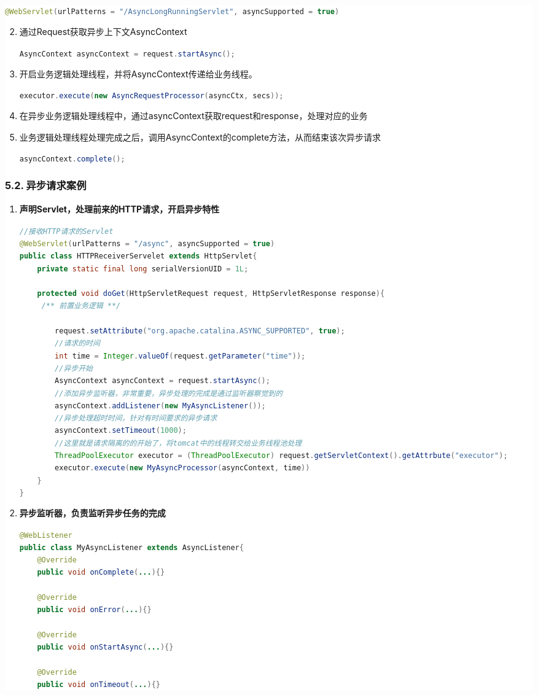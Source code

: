    ```java
   @WebServlet(urlPatterns = "/AsyncLongRunningServlet", asyncSupported = true)
   ```

2. 通过Request获取异步上下文AsyncContext

   ```java
   AsyncContext asyncContext = request.startAsync();
   ```

3. 开启业务逻辑处理线程，并将AsyncContext传递给业务线程。

   ```java
   executor.execute(new AsyncRequestProcessor(asyncCtx, secs));
   ```

4. 在异步业务逻辑处理线程中，通过asyncContext获取request和response，处理对应的业务

5. 业务逻辑处理线程处理完成之后，调用AsyncContext的complete方法，从而结束该次异步请求

   ```java
   asyncContext.complete();
   ```

###  5.2. <a name='-1'></a>异步请求案例

1. **声明Servlet，处理前来的HTTP请求，开启异步特性**

   ```java
   //接收HTTP请求的Servlet
   @WebServlet(urlPatterns = "/async", asyncSupported = true)
   public class HTTPReceiverServelet extends HttpServlet{
       private static final long serialVersionUID = 1L;
       
       protected void doGet(HttpServletRequest request, HttpServletResponse response){
       	/** 前置业务逻辑 **/
           
           request.setAttribute("org.apache.catalina.ASYNC_SUPPORTED", true);
           //请求的时间
           int time = Integer.valueOf(request.getParameter("time"));
           //异步开始
           AsyncContext asyncContext = request.startAsync();
           //添加异步监听器，非常重要，异步处理的完成是通过监听器察觉到的
           asyncContext.addListener(new MyAsyncListener());
           //异步处理超时时间，针对有时间要求的异步请求
           asyncContext.setTimeout(1000);
           //这里就是请求隔离的的开始了，将tomcat中的线程转交给业务线程池处理
           ThreadPoolExecutor executor = (ThreadPoolExecutor) request.getServletContext().getAttrbute("executor");
           executor.execute(new MyAsyncProcessor(asyncContext, time))
       }
   }
   ```

2. **异步监听器，负责监听异步任务的完成**

   ```java
   @WebListener
   public class MyAsyncListener extends AsyncListener{
       @Override
       public void onComplete(...){}
       
       @Override
       public void onError(...){}
       
       @Override
       public void onStartAsync(...){}
       
       @Override
       public void onTimeout(...){}
   ```
